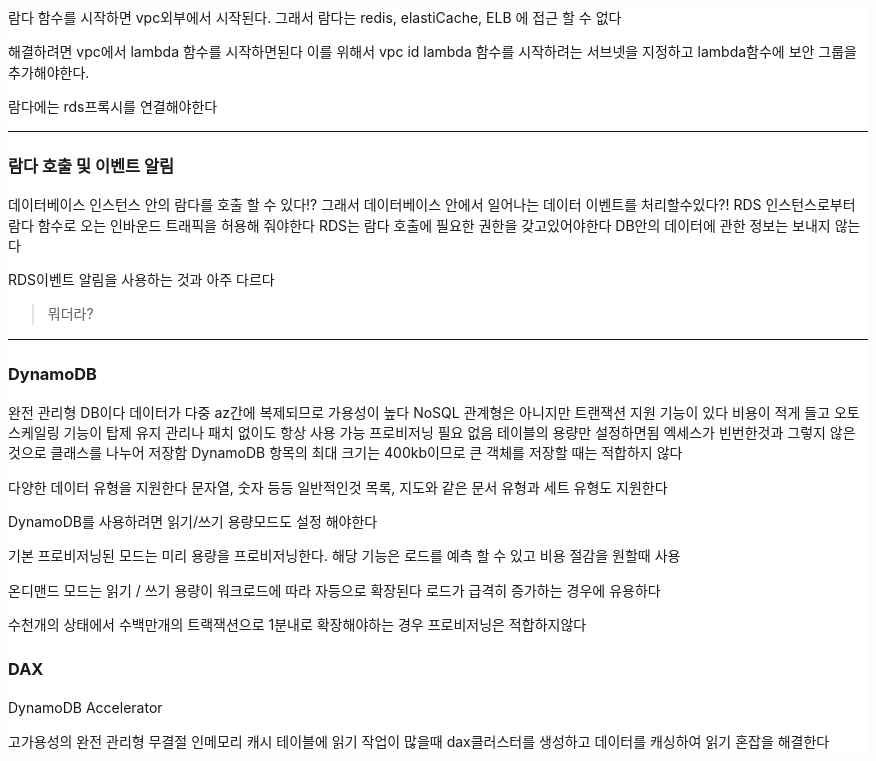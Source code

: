 람다 함수를 시작하면 vpc외부에서 시작된다.
그래서 람다는 redis, elastiCache, ELB 에 접근 할 수 없다

해결하려면 vpc에서 lambda 함수를 시작하면된다
이를 위해서
vpc id lambda 함수를 시작하려는 서브넷을 지정하고 lambda함수에 보안 그룹을 추가해야한다.

람다에는 rds프록시를 연결해야한다

---

### 람다 호출 및 이벤트 알림

데이터베이스 인스턴스 안의 람다를 호출 할 수 있다!?
그래서 데이터베이스 안에서 일어나는 데이터 이벤트를 처리할수있다?!
RDS 인스턴스로부터 람다 함수로 오는 인바운드 트래픽을 허용해 줘야한다
RDS는 람다 호출에 필요한 권한을 갖고있어야한다
DB안의 데이터에 관한 정보는 보내지 않는다

RDS이벤트 알림을 사용하는 것과 아주 다르다
> 뭐더라?

---

### DynamoDB

완전 관리형 DB이다
데이터가 다중 az간에 복제되므로 가용성이 높다
NoSQL
관계형은 아니지만 트랜잭션 지원 기능이 있다
비용이 적게 들고 오토 스케일링 기능이 탑제
유지 관리나 패치 없이도 항상 사용 가능
프로비저닝 필요 없음
테이블의 용량만 설정하면됨
엑세스가 빈번한것과 그렇지 않은것으로 클래스를 나누어 저장함
DynamoDB 항목의 최대 크기는 400kb이므로 큰 객체를 저장할 때는 적합하지 않다

다양한 데이터 유형을 지원한다
문자열, 숫자 등등 일반적인것
목록, 지도와 같은 문서 유형과 세트 유형도 지원한다

DynamoDB를 사용하려면 읽기/쓰기 용량모드도 설정 해야한다

기본 프로비저닝된 모드는 미리 용량을 프로비저닝한다. 해당 기능은 로드를 예측 할 수 있고 비용 절감을 원할때 사용

온디맨드 모드는 읽기 / 쓰기 용량이 워크로드에 따라 자등으로 확장된다
로드가 급격히 증가하는 경우에 유용하다

수천개의 상태에서 수백만개의 트랙잭션으로 1분내로 확장해야하는 경우 프로비저닝은 적합하지않다


### DAX
DynamoDB Accelerator 

고가용성의 완전 관리형 무결절 인메모리 캐시
테이블에 읽기 작업이 많을때 dax클러스터를 생성하고 데이터를 캐싱하여 읽기 혼잡을 해결한다
